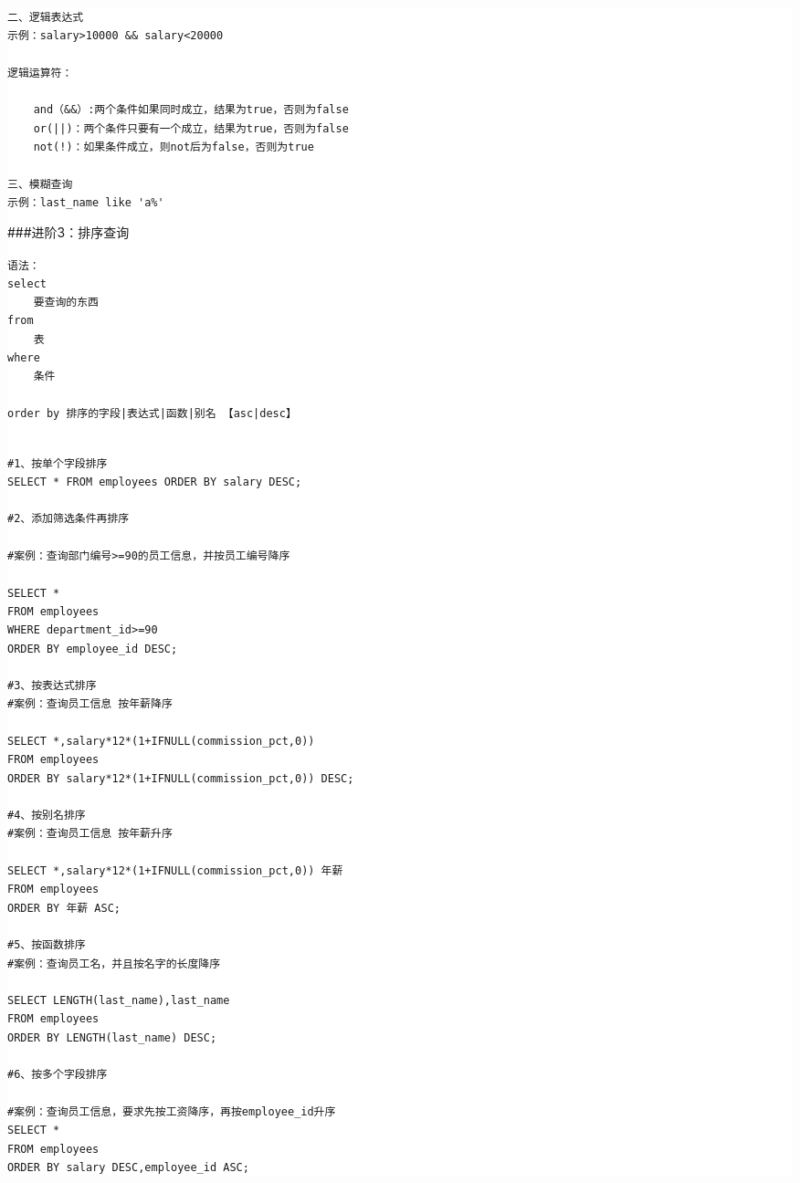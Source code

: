 	二、逻辑表达式
	示例：salary>10000 && salary<20000
	
	逻辑运算符：
	
		and（&&）:两个条件如果同时成立，结果为true，否则为false
		or(||)：两个条件只要有一个成立，结果为true，否则为false
		not(!)：如果条件成立，则not后为false，否则为true
	
	三、模糊查询
	示例：last_name like 'a%'

###进阶3：排序查询	

	语法：
	select
		要查询的东西
	from
		表
	where 
		条件
	
	order by 排序的字段|表达式|函数|别名 【asc|desc】

```

#1、按单个字段排序
SELECT * FROM employees ORDER BY salary DESC;

#2、添加筛选条件再排序

#案例：查询部门编号>=90的员工信息，并按员工编号降序

SELECT *
FROM employees
WHERE department_id>=90
ORDER BY employee_id DESC;

#3、按表达式排序
#案例：查询员工信息 按年薪降序

SELECT *,salary*12*(1+IFNULL(commission_pct,0))
FROM employees
ORDER BY salary*12*(1+IFNULL(commission_pct,0)) DESC;

#4、按别名排序
#案例：查询员工信息 按年薪升序

SELECT *,salary*12*(1+IFNULL(commission_pct,0)) 年薪
FROM employees
ORDER BY 年薪 ASC;

#5、按函数排序
#案例：查询员工名，并且按名字的长度降序

SELECT LENGTH(last_name),last_name 
FROM employees
ORDER BY LENGTH(last_name) DESC;

#6、按多个字段排序

#案例：查询员工信息，要求先按工资降序，再按employee_id升序
SELECT *
FROM employees
ORDER BY salary DESC,employee_id ASC;
```
